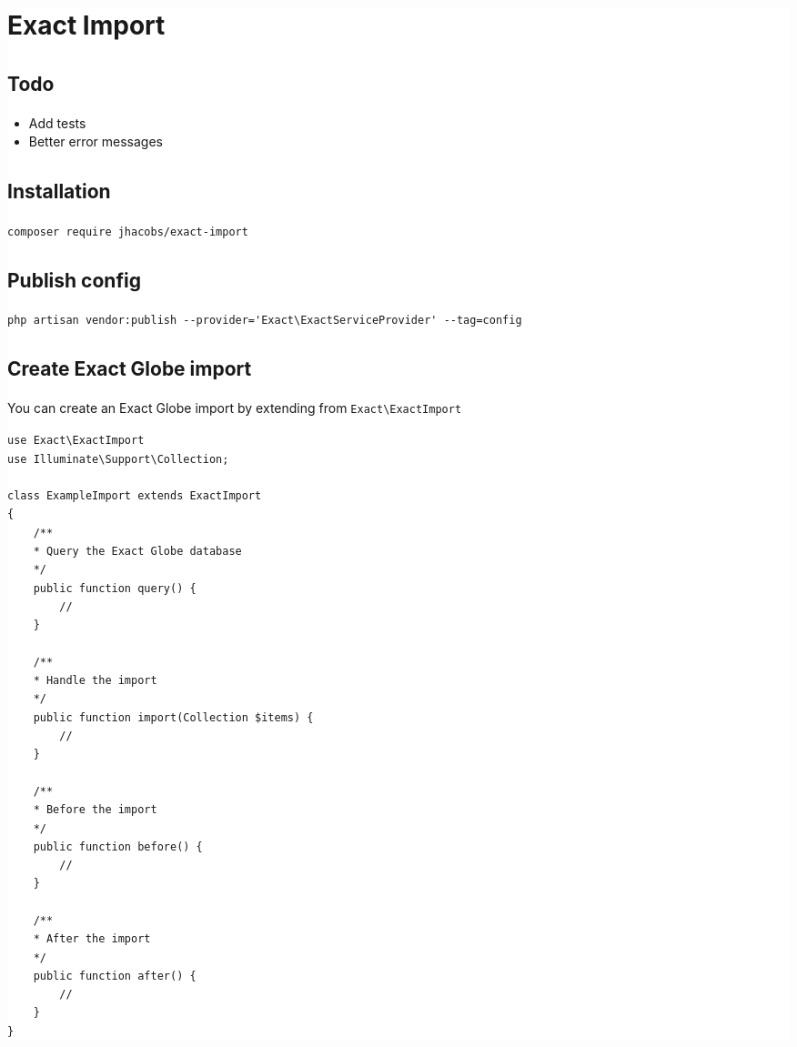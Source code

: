 # Exact Import

## Todo

- Add tests
- Better error messages

## Installation

`composer require jhacobs/exact-import`

## Publish config

`php artisan vendor:publish --provider='Exact\ExactServiceProvider' --tag=config`

## Create Exact Globe import

You can create an Exact Globe import by extending from `Exact\ExactImport`

```
use Exact\ExactImport
use Illuminate\Support\Collection;

class ExampleImport extends ExactImport
{
    /**
    * Query the Exact Globe database
    */
    public function query() {
        //
    }

    /**
    * Handle the import
    */
    public function import(Collection $items) {
        //
    }

    /**
    * Before the import
    */
    public function before() {
        //
    }

    /**
    * After the import
    */
    public function after() {
        //
    }
}
```
